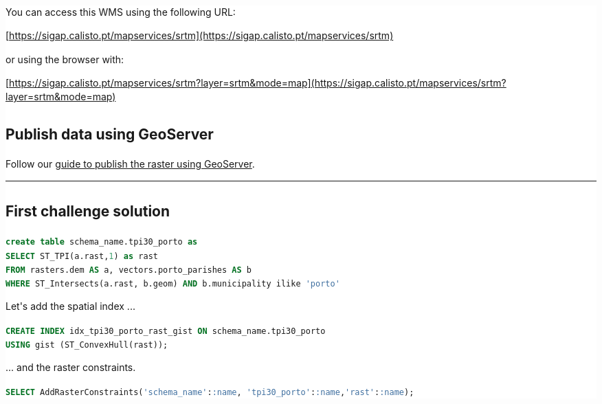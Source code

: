  You can access this WMS using the following URL: 

[https://sigap.calisto.pt/mapservices/srtm](https://sigap.calisto.pt/mapservices/srtm)

or using the browser with:

[https://sigap.calisto.pt/mapservices/srtm?layer=srtm&mode=map](https://sigap.calisto.pt/mapservices/srtm?layer=srtm&mode=map)

## Publish data using GeoServer

Follow our [guide to publish the raster using GeoServer](doc/geoserver.md).

----------

## First challenge solution

```sql
create table schema_name.tpi30_porto as
SELECT ST_TPI(a.rast,1) as rast
FROM rasters.dem AS a, vectors.porto_parishes AS b 
WHERE ST_Intersects(a.rast, b.geom) AND b.municipality ilike 'porto'
```
Let's add the spatial index ...
```sql
CREATE INDEX idx_tpi30_porto_rast_gist ON schema_name.tpi30_porto
USING gist (ST_ConvexHull(rast));
```
... and the raster constraints.
```sql
SELECT AddRasterConstraints('schema_name'::name, 'tpi30_porto'::name,'rast'::name);
```
